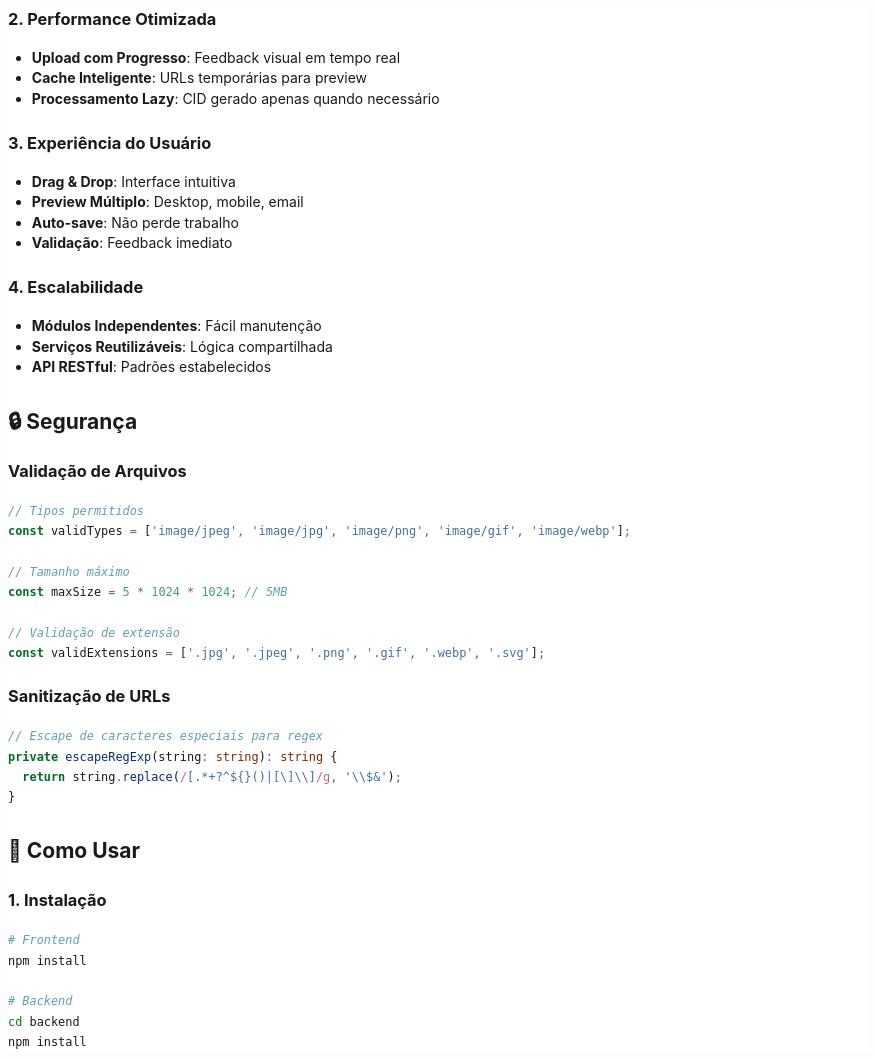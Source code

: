 ### 2. Performance Otimizada
- **Upload com Progresso**: Feedback visual em tempo real
- **Cache Inteligente**: URLs temporárias para preview
- **Processamento Lazy**: CID gerado apenas quando necessário

### 3. Experiência do Usuário
- **Drag & Drop**: Interface intuitiva
- **Preview Múltiplo**: Desktop, mobile, email
- **Auto-save**: Não perde trabalho
- **Validação**: Feedback imediato

### 4. Escalabilidade
- **Módulos Independentes**: Fácil manutenção
- **Serviços Reutilizáveis**: Lógica compartilhada
- **API RESTful**: Padrões estabelecidos

## 🔒 Segurança

### Validação de Arquivos
```typescript
// Tipos permitidos
const validTypes = ['image/jpeg', 'image/jpg', 'image/png', 'image/gif', 'image/webp'];

// Tamanho máximo
const maxSize = 5 * 1024 * 1024; // 5MB

// Validação de extensão
const validExtensions = ['.jpg', '.jpeg', '.png', '.gif', '.webp', '.svg'];
```

### Sanitização de URLs
```typescript
// Escape de caracteres especiais para regex
private escapeRegExp(string: string): string {
  return string.replace(/[.*+?^${}()|[\]\\]/g, '\\$&');
}
```

## 🚀 Como Usar

### 1. Instalação
```bash
# Frontend
npm install

# Backend
cd backend
npm install
```

